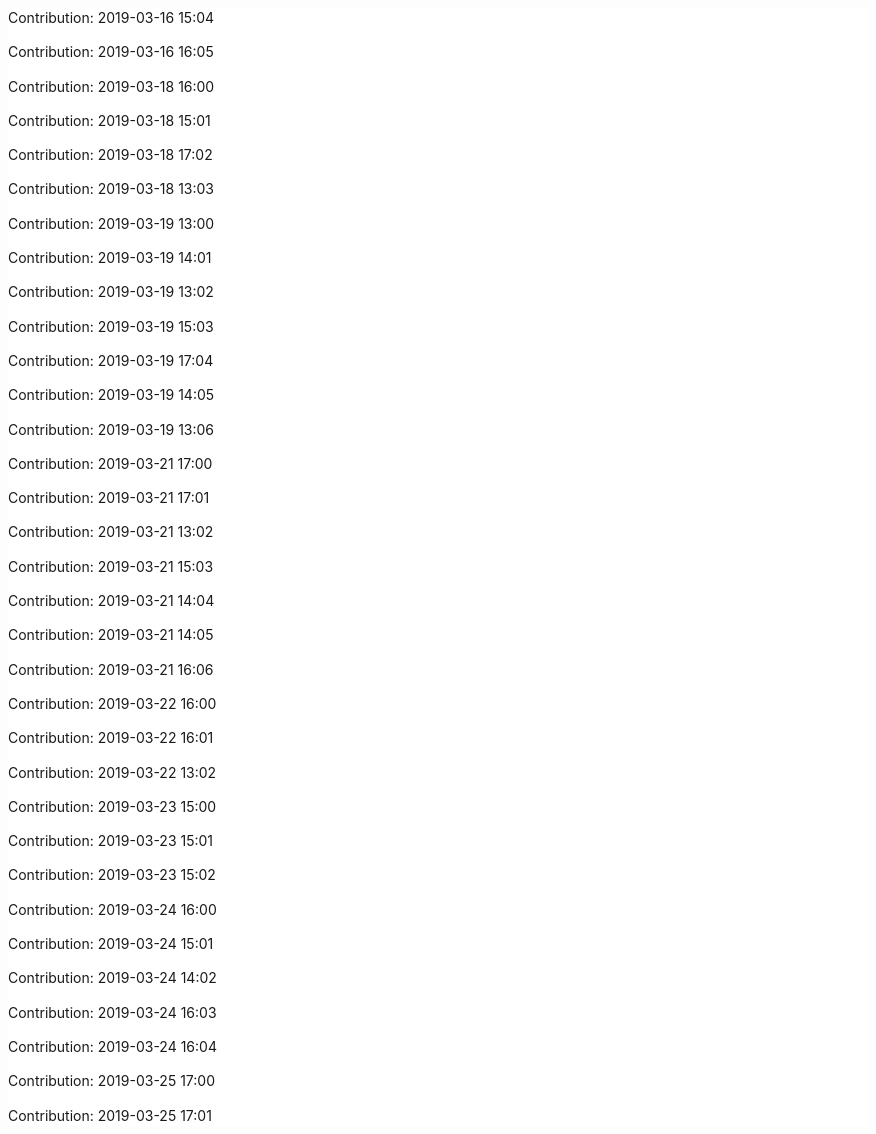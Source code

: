 Contribution: 2019-03-16 15:04

Contribution: 2019-03-16 16:05

Contribution: 2019-03-18 16:00

Contribution: 2019-03-18 15:01

Contribution: 2019-03-18 17:02

Contribution: 2019-03-18 13:03

Contribution: 2019-03-19 13:00

Contribution: 2019-03-19 14:01

Contribution: 2019-03-19 13:02

Contribution: 2019-03-19 15:03

Contribution: 2019-03-19 17:04

Contribution: 2019-03-19 14:05

Contribution: 2019-03-19 13:06

Contribution: 2019-03-21 17:00

Contribution: 2019-03-21 17:01

Contribution: 2019-03-21 13:02

Contribution: 2019-03-21 15:03

Contribution: 2019-03-21 14:04

Contribution: 2019-03-21 14:05

Contribution: 2019-03-21 16:06

Contribution: 2019-03-22 16:00

Contribution: 2019-03-22 16:01

Contribution: 2019-03-22 13:02

Contribution: 2019-03-23 15:00

Contribution: 2019-03-23 15:01

Contribution: 2019-03-23 15:02

Contribution: 2019-03-24 16:00

Contribution: 2019-03-24 15:01

Contribution: 2019-03-24 14:02

Contribution: 2019-03-24 16:03

Contribution: 2019-03-24 16:04

Contribution: 2019-03-25 17:00

Contribution: 2019-03-25 17:01
